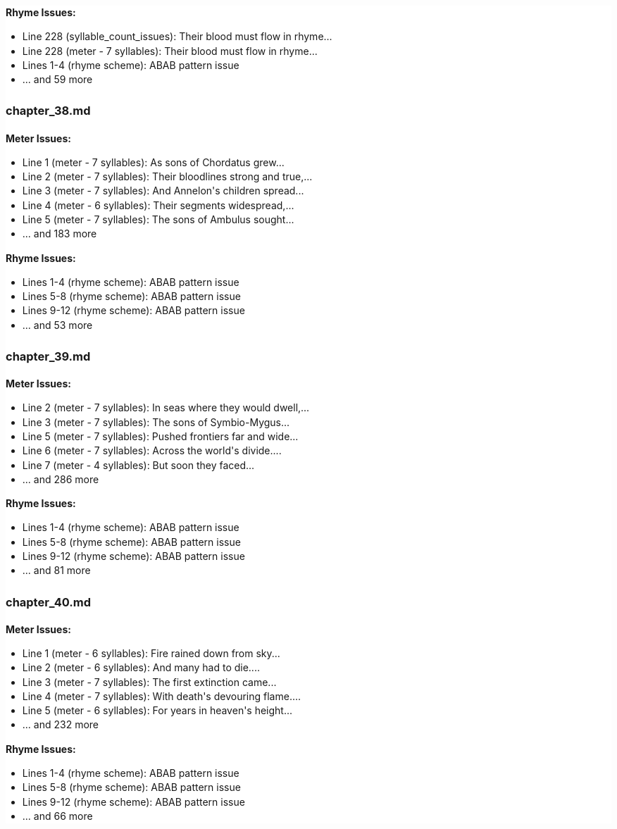 **Rhyme Issues:**
- Line 228 (syllable_count_issues): Their blood must flow in rhyme...
- Line 228 (meter - 7 syllables): Their blood must flow in rhyme...
- Lines 1-4 (rhyme scheme): ABAB pattern issue
- ... and 59 more

### chapter_38.md

**Meter Issues:**
- Line 1 (meter - 7 syllables): As sons of Chordatus grew...
- Line 2 (meter - 7 syllables): Their bloodlines strong and true,...
- Line 3 (meter - 7 syllables): And Annelon's children spread...
- Line 4 (meter - 6 syllables): Their segments widespread,...
- Line 5 (meter - 7 syllables): The sons of Ambulus sought...
- ... and 183 more

**Rhyme Issues:**
- Lines 1-4 (rhyme scheme): ABAB pattern issue
- Lines 5-8 (rhyme scheme): ABAB pattern issue
- Lines 9-12 (rhyme scheme): ABAB pattern issue
- ... and 53 more

### chapter_39.md

**Meter Issues:**
- Line 2 (meter - 7 syllables): In seas where they would dwell,...
- Line 3 (meter - 7 syllables): The sons of Symbio-Mygus...
- Line 5 (meter - 7 syllables): Pushed frontiers far and wide...
- Line 6 (meter - 7 syllables): Across the world's divide....
- Line 7 (meter - 4 syllables): But soon they faced...
- ... and 286 more

**Rhyme Issues:**
- Lines 1-4 (rhyme scheme): ABAB pattern issue
- Lines 5-8 (rhyme scheme): ABAB pattern issue
- Lines 9-12 (rhyme scheme): ABAB pattern issue
- ... and 81 more

### chapter_40.md

**Meter Issues:**
- Line 1 (meter - 6 syllables): Fire rained down from sky...
- Line 2 (meter - 6 syllables): And many had to die....
- Line 3 (meter - 7 syllables): The first extinction came...
- Line 4 (meter - 7 syllables): With death's devouring flame....
- Line 5 (meter - 6 syllables): For years in heaven's height...
- ... and 232 more

**Rhyme Issues:**
- Lines 1-4 (rhyme scheme): ABAB pattern issue
- Lines 5-8 (rhyme scheme): ABAB pattern issue
- Lines 9-12 (rhyme scheme): ABAB pattern issue
- ... and 66 more
